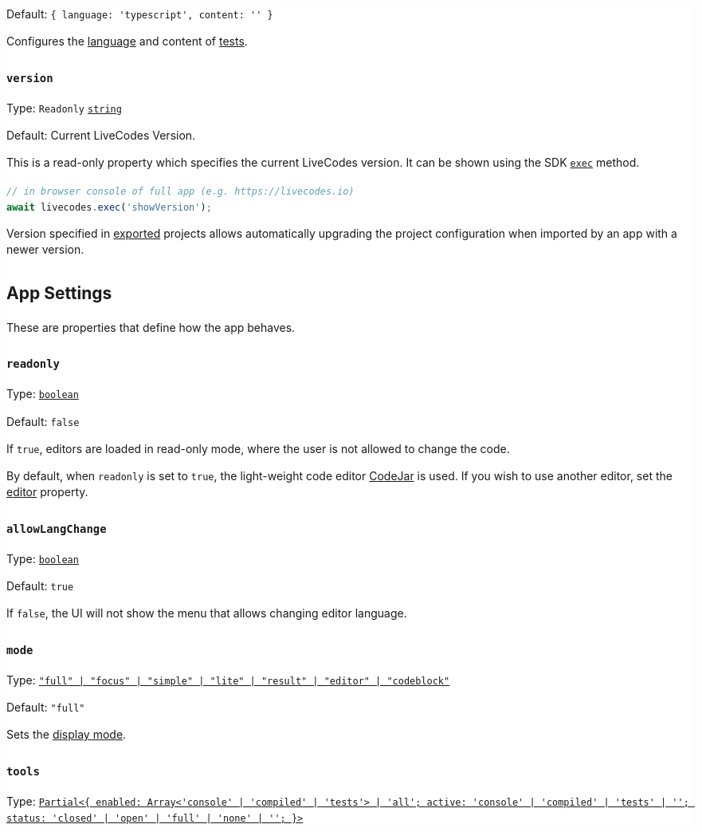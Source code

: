 Default: `{ language: 'typescript', content: '' }`

Configures the [language](../features/tests.md#supported-languages) and content of [tests](../features/tests.md).

### `version`

Type: `Readonly` [`string`](../api/interfaces/Config.md#description)

Default: Current LiveCodes Version.

This is a read-only property which specifies the current LiveCodes version. It can be shown using the SDK [`exec`](../sdk/js-ts.md#exec) method.

```js
// in browser console of full app (e.g. https://livecodes.io)
await livecodes.exec('showVersion');
```

Version specified in [exported](../features/export.md) projects allows automatically upgrading the project configuration when imported by an app with a newer version.

## App Settings

These are properties that define how the app behaves.

### `readonly`

Type: [`boolean`](../api/interfaces/Config.md#readonly)

Default: `false`

If `true`, editors are loaded in read-only mode, where the user is not allowed to change the code.

By default, when `readonly` is set to `true`, the light-weight code editor [CodeJar](../features/editor-settings.md#code-editor) is used. If you wish to use another editor, set the [editor](#editor) property.

### `allowLangChange`

Type: [`boolean`](../api/interfaces/Config.md#allowlangchange)

Default: `true`

If `false`, the UI will not show the menu that allows changing editor language.

### `mode`

Type: [`"full" | "focus" | "simple" | "lite" | "result" | "editor" | "codeblock"`](../api/interfaces/Config.md#mode)

Default: `"full"`

Sets the [display mode](../features/display-modes.md).

### `tools`

Type: [`Partial<{ enabled: Array<'console' | 'compiled' | 'tests'> | 'all'; active: 'console' | 'compiled' | 'tests' | ''; status: 'closed' | 'open' | 'full' | 'none' | ''; }>`](../api/interfaces/Config.md#tools)
